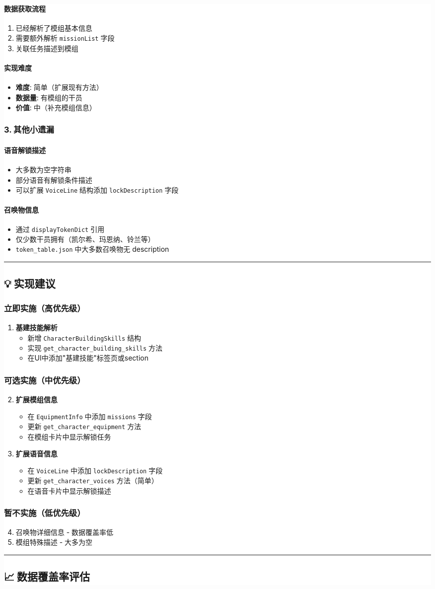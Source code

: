 #### 数据获取流程
1. 已经解析了模组基本信息
2. 需要额外解析 `missionList` 字段
3. 关联任务描述到模组

#### 实现难度
- **难度**: 简单（扩展现有方法）
- **数据量**: 有模组的干员
- **价值**: 中（补充模组信息）

### 3. 其他小遗漏

#### 语音解锁描述
- 大多数为空字符串
- 部分语音有解锁条件描述
- 可以扩展 `VoiceLine` 结构添加 `lockDescription` 字段

#### 召唤物信息
- 通过 `displayTokenDict` 引用
- 仅少数干员拥有（凯尔希、玛恩纳、铃兰等）
- `token_table.json` 中大多数召唤物无 description

---

## 💡 实现建议

### 立即实施（高优先级）
1. **基建技能解析**
   - 新增 `CharacterBuildingSkills` 结构
   - 实现 `get_character_building_skills` 方法
   - 在UI中添加"基建技能"标签页或section

### 可选实施（中优先级）
2. **扩展模组信息**
   - 在 `EquipmentInfo` 中添加 `missions` 字段
   - 更新 `get_character_equipment` 方法
   - 在模组卡片中显示解锁任务

3. **扩展语音信息**
   - 在 `VoiceLine` 中添加 `lockDescription` 字段
   - 更新 `get_character_voices` 方法（简单）
   - 在语音卡片中显示解锁描述

### 暂不实施（低优先级）
4. 召唤物详细信息 - 数据覆盖率低
5. 模组特殊描述 - 大多为空

---

## 📈 数据覆盖率评估
